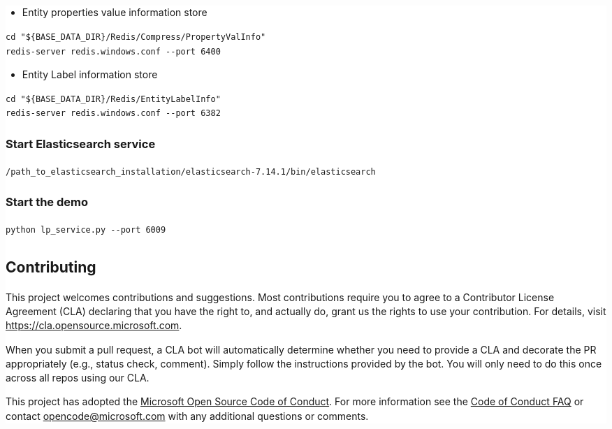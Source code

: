 - Entity properties value information store
```shell
cd "${BASE_DATA_DIR}/Redis/Compress/PropertyValInfo"
redis-server redis.windows.conf --port 6400
```

- Entity Label information store
```shell
cd "${BASE_DATA_DIR}/Redis/EntityLabelInfo"
redis-server redis.windows.conf --port 6382
```

### Start Elasticsearch service
```shell
/path_to_elasticsearch_installation/elasticsearch-7.14.1/bin/elasticsearch
```

### Start the demo
```
python lp_service.py --port 6009
```

## Contributing

This project welcomes contributions and suggestions. Most contributions require you to agree to a
Contributor License Agreement (CLA) declaring that you have the right to, and actually do, grant us
the rights to use your contribution. For details, visit https://cla.opensource.microsoft.com.

When you submit a pull request, a CLA bot will automatically determine whether you need to provide
a CLA and decorate the PR appropriately (e.g., status check, comment). Simply follow the instructions
provided by the bot. You will only need to do this once across all repos using our CLA.

This project has adopted the [Microsoft Open Source Code of Conduct](https://opensource.microsoft.com/codeofconduct/).
For more information see the [Code of Conduct FAQ](https://opensource.microsoft.com/codeofconduct/faq/) or
contact [opencode@microsoft.com](mailto:opencode@microsoft.com) with any additional questions or comments.
